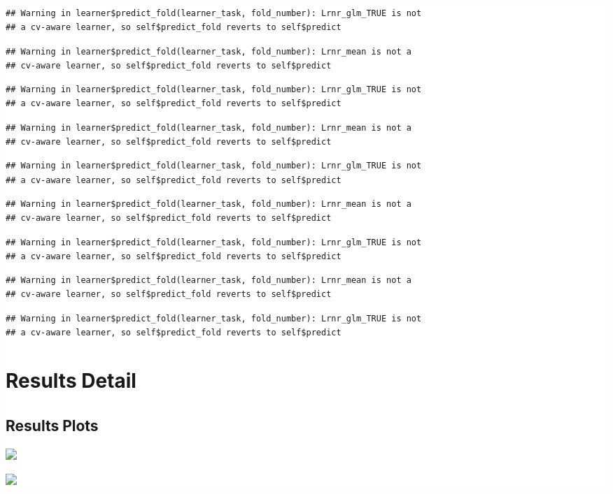 ```
## Warning in learner$predict_fold(learner_task, fold_number): Lrnr_glm_TRUE is not
## a cv-aware learner, so self$predict_fold reverts to self$predict
```

```
## Warning in learner$predict_fold(learner_task, fold_number): Lrnr_mean is not a
## cv-aware learner, so self$predict_fold reverts to self$predict
```

```
## Warning in learner$predict_fold(learner_task, fold_number): Lrnr_glm_TRUE is not
## a cv-aware learner, so self$predict_fold reverts to self$predict
```

```
## Warning in learner$predict_fold(learner_task, fold_number): Lrnr_mean is not a
## cv-aware learner, so self$predict_fold reverts to self$predict
```

```
## Warning in learner$predict_fold(learner_task, fold_number): Lrnr_glm_TRUE is not
## a cv-aware learner, so self$predict_fold reverts to self$predict
```

```
## Warning in learner$predict_fold(learner_task, fold_number): Lrnr_mean is not a
## cv-aware learner, so self$predict_fold reverts to self$predict
```

```
## Warning in learner$predict_fold(learner_task, fold_number): Lrnr_glm_TRUE is not
## a cv-aware learner, so self$predict_fold reverts to self$predict
```

```
## Warning in learner$predict_fold(learner_task, fold_number): Lrnr_mean is not a
## cv-aware learner, so self$predict_fold reverts to self$predict
```

```
## Warning in learner$predict_fold(learner_task, fold_number): Lrnr_glm_TRUE is not
## a cv-aware learner, so self$predict_fold reverts to self$predict
```




# Results Detail

## Results Plots
![](/tmp/62c10966-3201-43bf-8c31-a60cb458147f/19cfe7b7-2107-4462-9d04-a19d6fcfc139/REPORT_files/figure-html/plot_tsm-1.png)



![](/tmp/62c10966-3201-43bf-8c31-a60cb458147f/19cfe7b7-2107-4462-9d04-a19d6fcfc139/REPORT_files/figure-html/plot_ate-1.png)


